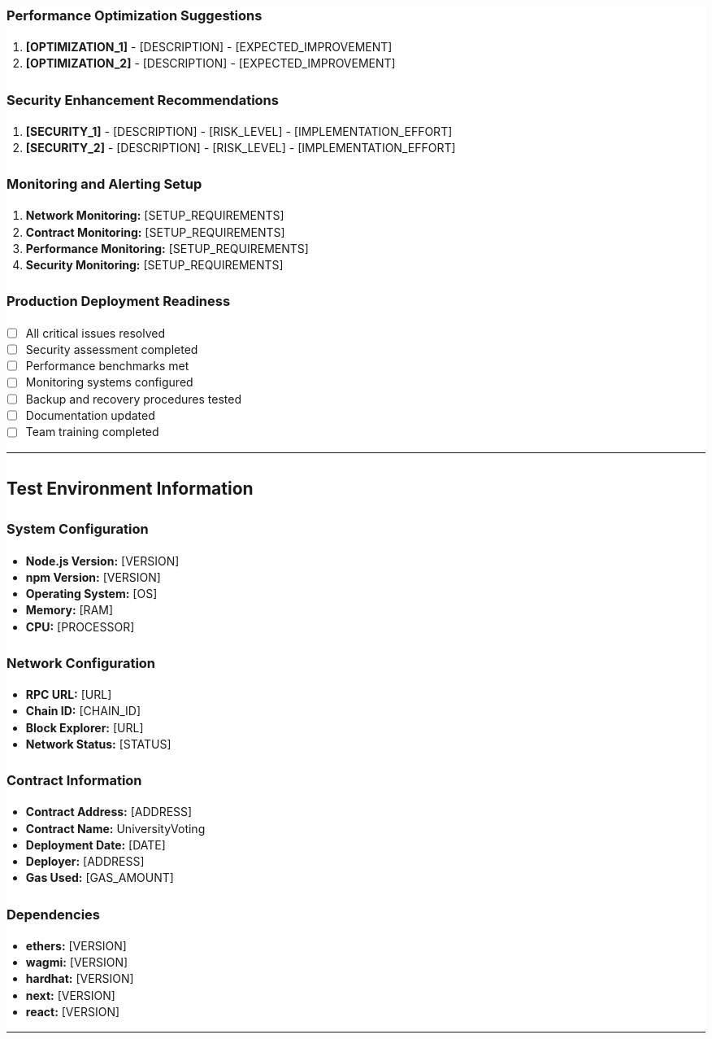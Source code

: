 ### Performance Optimization Suggestions
1. **[OPTIMIZATION_1]** - [DESCRIPTION] - [EXPECTED_IMPROVEMENT]
2. **[OPTIMIZATION_2]** - [DESCRIPTION] - [EXPECTED_IMPROVEMENT]

### Security Enhancement Recommendations
1. **[SECURITY_1]** - [DESCRIPTION] - [RISK_LEVEL] - [IMPLEMENTATION_EFFORT]
2. **[SECURITY_2]** - [DESCRIPTION] - [RISK_LEVEL] - [IMPLEMENTATION_EFFORT]

### Monitoring and Alerting Setup
1. **Network Monitoring:** [SETUP_REQUIREMENTS]
2. **Contract Monitoring:** [SETUP_REQUIREMENTS]
3. **Performance Monitoring:** [SETUP_REQUIREMENTS]
4. **Security Monitoring:** [SETUP_REQUIREMENTS]

### Production Deployment Readiness
- [ ] All critical issues resolved
- [ ] Security assessment completed
- [ ] Performance benchmarks met
- [ ] Monitoring systems configured
- [ ] Backup and recovery procedures tested
- [ ] Documentation updated
- [ ] Team training completed

---

## Test Environment Information

### System Configuration
- **Node.js Version:** [VERSION]
- **npm Version:** [VERSION]
- **Operating System:** [OS]
- **Memory:** [RAM]
- **CPU:** [PROCESSOR]

### Network Configuration
- **RPC URL:** [URL]
- **Chain ID:** [CHAIN_ID]
- **Block Explorer:** [URL]
- **Network Status:** [STATUS]

### Contract Information
- **Contract Address:** [ADDRESS]
- **Contract Name:** UniversityVoting
- **Deployment Date:** [DATE]
- **Deployer:** [ADDRESS]
- **Gas Used:** [GAS_AMOUNT]

### Dependencies
- **ethers:** [VERSION]
- **wagmi:** [VERSION]
- **hardhat:** [VERSION]
- **next:** [VERSION]
- **react:** [VERSION]

---